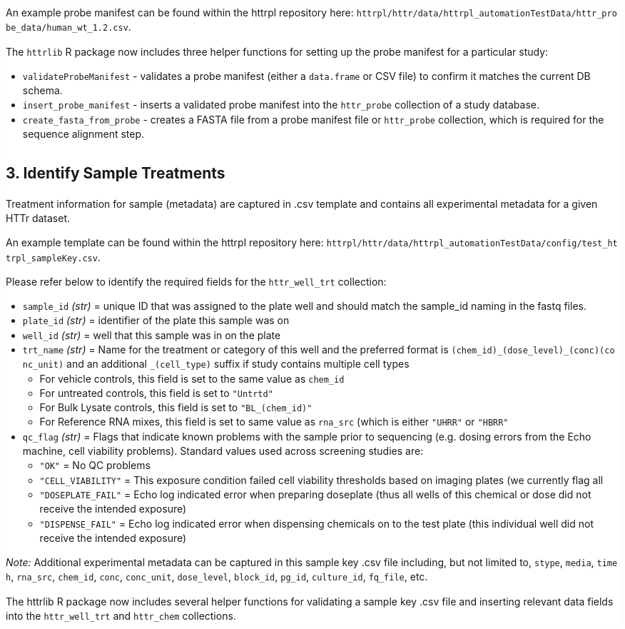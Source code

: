 An example probe manifest can be found within the httrpl repository here:  `httrpl/httr/data/httrpl_automationTestData/httr_probe_data/human_wt_1.2.csv`.

The `httrlib` R package now includes three helper functions for setting up the probe manifest for a particular study:

+ `validateProbeManifest` - validates a probe manifest (either a `data.frame` or CSV file) to confirm it matches the current DB schema.
+ `insert_probe_manifest` - inserts a validated probe manifest into the `httr_probe` collection of a study database.
+ `create_fasta_from_probe` - creates a FASTA file from a probe manifest file or `httr_probe` collection, which is required for the sequence alignment step.



## 3. Identify Sample Treatments

Treatment information for sample (metadata) are captured in .csv template and contains all experimental metadata for a given HTTr dataset.

An example template can be found within the httrpl repository here: `httrpl/httr/data/httrpl_automationTestData/config/test_httrpl_sampleKey.csv`.

Please refer below to identify the required fields for the `httr_well_trt` collection:

+ `sample_id` *(str)* = unique ID that was assigned to the plate well and should match the sample_id naming in the fastq files.
+ `plate_id` *(str)* = identifier of the plate this sample was on
+ `well_id` *(str)* = well that this sample was in on the plate
+ `trt_name` *(str)* = Name for the treatment or category of this well and the preferred format is `(chem_id)_(dose_level)_(conc)(conc_unit)` and an additional `_(cell_type)` suffix if study contains multiple cell types
  + For vehicle controls, this field is set to the same value as `chem_id`
  + For untreated controls, this field is set to `"Untrtd"`
  + For Bulk Lysate controls, this field is set to `"BL_(chem_id)"`
  + For Reference RNA mixes, this field is set to same value as `rna_src` (which is either `"UHRR"` or `"HBRR"`
+ `qc_flag` *(str)* = Flags that indicate known problems with the sample prior to sequencing (e.g. dosing errors from the Echo machine, cell viability problems). Standard values used across screening studies are:
  + `"OK"` = No QC problems
  + `"CELL_VIABILITY"` = This exposure condition failed cell viability thresholds based on imaging plates (we currently flag all
  + `"DOSEPLATE_FAIL"` = Echo log indicated error when preparing doseplate (thus all wells of this chemical or dose did not receive the intended exposure)
  + `"DISPENSE_FAIL"` = Echo log indicated error when dispensing chemicals on to the test plate (this individual well did not receive the intended exposure)

*Note:* Additional experimental metadata can be captured in this sample key .csv file including, but not limited to, `stype`, `media`, `timeh`, `rna_src`, `chem_id`, `conc`, `conc_unit`, `dose_level`, `block_id`, `pg_id`, `culture_id`, `fq_file`, etc.

The httrlib R package now includes several helper functions for validating a sample key .csv file and inserting relevant data fields into the `httr_well_trt` and `httr_chem` collections.
